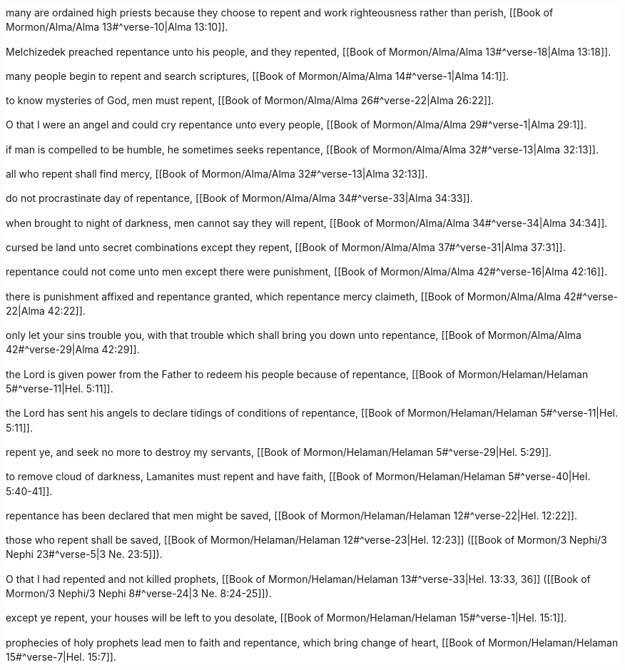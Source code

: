  many are ordained high priests because they choose to repent and work righteousness rather than perish, [[Book of Mormon/Alma/Alma 13#^verse-10|Alma 13:10]].

 Melchizedek preached repentance unto his people, and they repented, [[Book of Mormon/Alma/Alma 13#^verse-18|Alma 13:18]].

 many people begin to repent and search scriptures, [[Book of Mormon/Alma/Alma 14#^verse-1|Alma 14:1]].

 to know mysteries of God, men must repent, [[Book of Mormon/Alma/Alma 26#^verse-22|Alma 26:22]].

 O that I were an angel and could cry repentance unto every people, [[Book of Mormon/Alma/Alma 29#^verse-1|Alma 29:1]].

 if man is compelled to be humble, he sometimes seeks repentance, [[Book of Mormon/Alma/Alma 32#^verse-13|Alma 32:13]].

 all who repent shall find mercy, [[Book of Mormon/Alma/Alma 32#^verse-13|Alma 32:13]].

 do not procrastinate day of repentance, [[Book of Mormon/Alma/Alma 34#^verse-33|Alma 34:33]].

 when brought to night of darkness, men cannot say they will repent, [[Book of Mormon/Alma/Alma 34#^verse-34|Alma 34:34]].

 cursed be land unto secret combinations except they repent, [[Book of Mormon/Alma/Alma 37#^verse-31|Alma 37:31]].

 repentance could not come unto men except there were punishment, [[Book of Mormon/Alma/Alma 42#^verse-16|Alma 42:16]].

 there is punishment affixed and repentance granted, which repentance mercy claimeth, [[Book of Mormon/Alma/Alma 42#^verse-22|Alma 42:22]].

 only let your sins trouble you, with that trouble which shall bring you down unto repentance, [[Book of Mormon/Alma/Alma 42#^verse-29|Alma 42:29]].

 the Lord is given power from the Father to redeem his people because of repentance, [[Book of Mormon/Helaman/Helaman 5#^verse-11|Hel. 5:11]].

 the Lord has sent his angels to declare tidings of conditions of repentance, [[Book of Mormon/Helaman/Helaman 5#^verse-11|Hel. 5:11]].

 repent ye, and seek no more to destroy my servants, [[Book of Mormon/Helaman/Helaman 5#^verse-29|Hel. 5:29]].

 to remove cloud of darkness, Lamanites must repent and have faith, [[Book of Mormon/Helaman/Helaman 5#^verse-40|Hel. 5:40-41]].

 repentance has been declared that men might be saved, [[Book of Mormon/Helaman/Helaman 12#^verse-22|Hel. 12:22]].

 those who repent shall be saved, [[Book of Mormon/Helaman/Helaman 12#^verse-23|Hel. 12:23]] ([[Book of Mormon/3 Nephi/3 Nephi 23#^verse-5|3 Ne. 23:5]]).

 O that I had repented and not killed prophets, [[Book of Mormon/Helaman/Helaman 13#^verse-33|Hel. 13:33, 36]] ([[Book of Mormon/3 Nephi/3 Nephi 8#^verse-24|3 Ne. 8:24-25]]).

 except ye repent, your houses will be left to you desolate, [[Book of Mormon/Helaman/Helaman 15#^verse-1|Hel. 15:1]].

 prophecies of holy prophets lead men to faith and repentance, which bring change of heart, [[Book of Mormon/Helaman/Helaman 15#^verse-7|Hel. 15:7]].
